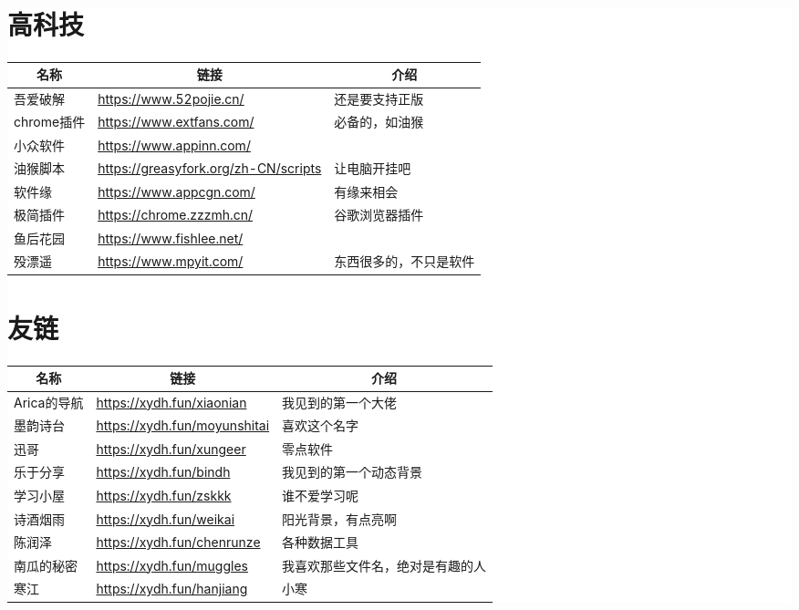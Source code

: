 # 高科技

| 名称 | 链接 | 介绍 |
| ---- | ---- | ---- |
| 吾爱破解 | https://www.52pojie.cn/ | 还是要支持正版 |
| chrome插件 | https://www.extfans.com/ | 必备的，如油猴 |
| 小众软件 | https://www.appinn.com/ | |
| 油猴脚本 | https://greasyfork.org/zh-CN/scripts | 让电脑开挂吧 |
| 软件缘 | https://www.appcgn.com/ | 有缘来相会 |
| 极简插件 | https://chrome.zzzmh.cn/ | 谷歌浏览器插件 |
| 鱼后花园 | https://www.fishlee.net/ | |
| 殁漂遥 | https://www.mpyit.com/ | 东西很多的，不只是软件 |

# 友链

| 名称 | 链接 | 介绍 |
| ---- | ---- | ---- |
| Arica的导航 | https://xydh.fun/xiaonian | 我见到的第一个大佬 |
| 墨韵诗台 | https://xydh.fun/moyunshitai | 喜欢这个名字 |
| 迅哥 | https://xydh.fun/xungeer | 零点软件 |
| 乐于分享 | https://xydh.fun/bindh | 我见到的第一个动态背景 |
| 学习小屋 | https://xydh.fun/zskkk | 谁不爱学习呢 |
| 诗酒烟雨 | https://xydh.fun/weikai | 阳光背景，有点亮啊 |
| 陈润泽 | https://xydh.fun/chenrunze | 各种数据工具 |
| 南瓜的秘密 | https://xydh.fun/muggles | 我喜欢那些文件名，绝对是有趣的人 |
| 寒江 | https://xydh.fun/hanjiang | 小寒 |